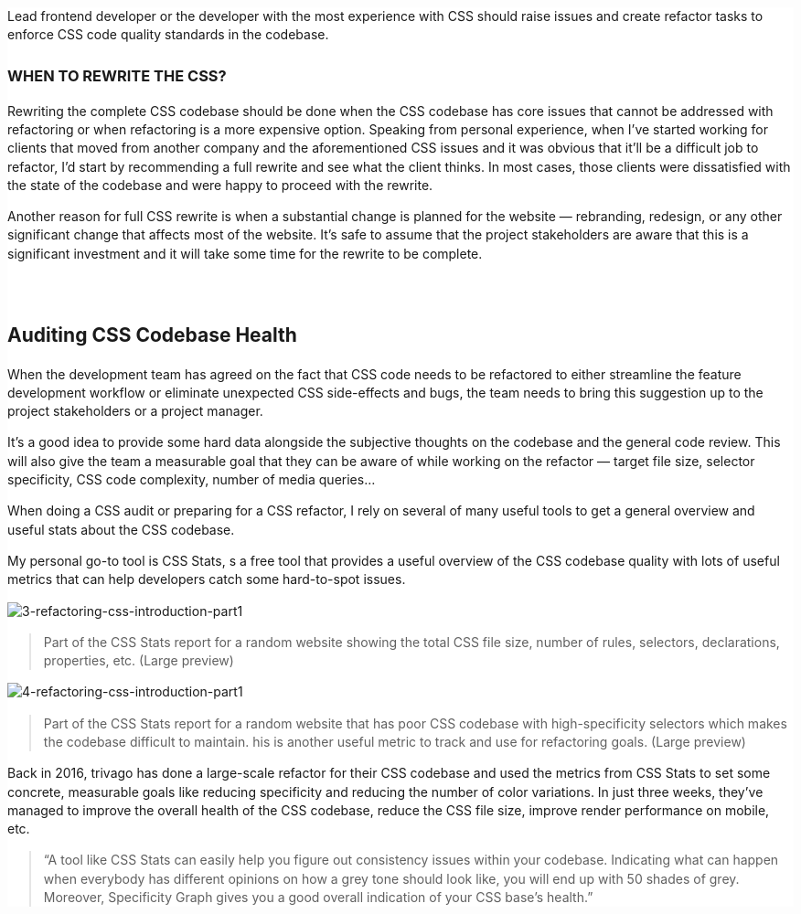 Lead frontend developer or the developer with the most experience with CSS should raise issues and create refactor tasks to enforce CSS code quality standards in the codebase.

### WHEN TO REWRITE THE CSS?

Rewriting the complete CSS codebase should be done when the CSS codebase has core issues that cannot be addressed with refactoring or when refactoring is a more expensive option. Speaking from personal experience, when I’ve started working for clients that moved from another company and the aforementioned CSS issues and it was obvious that it’ll be a difficult job to refactor, I’d start by recommending a full rewrite and see what the client thinks. In most cases, those clients were dissatisfied with the state of the codebase and were happy to proceed with the rewrite.

Another reason for full CSS rewrite is when a substantial change is planned for the website — rebranding, redesign, or any other significant change that affects most of the website. It’s safe to assume that the project stakeholders are aware that this is a significant investment and it will take some time for the rewrite to be complete.

<br>

## Auditing CSS Codebase Health

When the development team has agreed on the fact that CSS code needs to be refactored to either streamline the feature development workflow or eliminate unexpected CSS side-effects and bugs, the team needs to bring this suggestion up to the project stakeholders or a project manager.

It’s a good idea to provide some hard data alongside the subjective thoughts on the codebase and the general code review. This will also give the team a measurable goal that they can be aware of while working on the refactor — target file size, selector specificity, CSS code complexity, number of media queries…

When doing a CSS audit or preparing for a CSS refactor, I rely on several of many useful tools to get a general overview and useful stats about the CSS codebase.

My personal go-to tool is CSS Stats, s a free tool that provides a useful overview of the CSS codebase quality with lots of useful metrics that can help developers catch some hard-to-spot issues.

![3-refactoring-css-introduction-part1](/storage/articles/css/refactoring-css-introduction/3-refactoring-css-introduction-part1)

> Part of the CSS Stats report for a random website showing the total CSS file size, number of rules, selectors, declarations, properties, etc. (Large preview)

![4-refactoring-css-introduction-part1](/storage/articles/css/refactoring-css-introduction/4-refactoring-css-introduction-part1)

> Part of the CSS Stats report for a random website that has poor CSS codebase with high-specificity selectors which makes the codebase difficult to maintain. his is another useful metric to track and use for refactoring goals. (Large preview)

Back in 2016, trivago has done a large-scale refactor for their CSS codebase and used the metrics from CSS Stats to set some concrete, measurable goals like reducing specificity and reducing the number of color variations. In just three weeks, they’ve managed to improve the overall health of the CSS codebase, reduce the CSS file size, improve render performance on mobile, etc.

> “A tool like CSS Stats can easily help you figure out consistency issues within your codebase. Indicating what can happen when everybody has different opinions on how a grey tone should look like, you will end up with 50 shades of grey. Moreover, Specificity Graph gives you a good overall indication of your CSS base’s health.”
